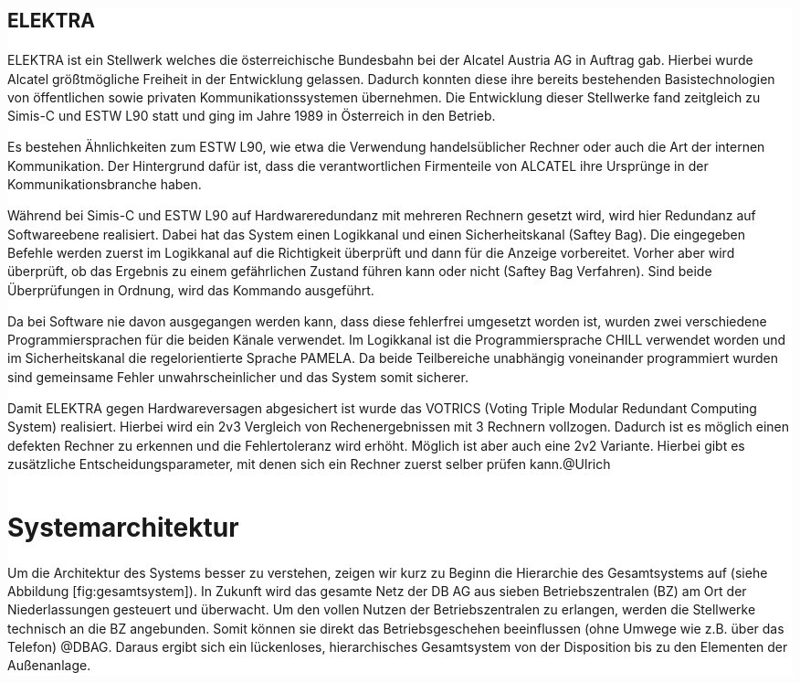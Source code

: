 ELEKTRA
-------

ELEKTRA ist ein Stellwerk welches die österreichische Bundesbahn bei der
Alcatel Austria AG in Auftrag gab. Hierbei wurde Alcatel größtmögliche
Freiheit in der Entwicklung gelassen. Dadurch konnten diese ihre bereits
bestehenden Basistechnologien von öffentlichen sowie privaten
Kommunikationssystemen übernehmen. Die Entwicklung dieser Stellwerke
fand zeitgleich zu Simis-C und ESTW L90 statt und ging im Jahre 1989 in
Österreich in den Betrieb.

Es bestehen Ähnlichkeiten zum ESTW L90, wie etwa die Verwendung
handelsüblicher Rechner oder auch die Art der internen Kommunikation.
Der Hintergrund dafür ist, dass die verantwortlichen Firmenteile von
ALCATEL ihre Ursprünge in der Kommunikationsbranche haben.

Während bei Simis-C und ESTW L90 auf Hardwareredundanz mit mehreren
Rechnern gesetzt wird, wird hier Redundanz auf Softwareebene realisiert.
Dabei hat das System einen Logikkanal und einen Sicherheitskanal (Saftey
Bag). Die eingegeben Befehle werden zuerst im Logikkanal auf die
Richtigkeit überprüft und dann für die Anzeige vorbereitet. Vorher aber
wird überprüft, ob das Ergebnis zu einem gefährlichen Zustand führen
kann oder nicht (Saftey Bag Verfahren). Sind beide Überprüfungen in
Ordnung, wird das Kommando ausgeführt.

Da bei Software nie davon ausgegangen werden kann, dass diese fehlerfrei
umgesetzt worden ist, wurden zwei verschiedene Programmiersprachen für
die beiden Känale verwendet. Im Logikkanal ist die Programmiersprache
CHILL verwendet worden und im Sicherheitskanal die regelorientierte
Sprache PAMELA. Da beide Teilbereiche unabhängig voneinander
programmiert wurden sind gemeinsame Fehler unwahrscheinlicher und das
System somit sicherer.

Damit ELEKTRA gegen Hardwareversagen abgesichert ist wurde das VOTRICS
(Voting Triple Modular Redundant Computing System) realisiert. Hierbei
wird ein 2v3 Vergleich von Rechenergebnissen mit 3 Rechnern vollzogen.
Dadurch ist es möglich einen defekten Rechner zu erkennen und die
Fehlertoleranz wird erhöht. Möglich ist aber auch eine 2v2 Variante.
Hierbei gibt es zusätzliche Entscheidungsparameter, mit denen sich ein
Rechner zuerst selber prüfen kann.@Ulrich

Systemarchitektur
=================

Um die Architektur des Systems besser zu verstehen, zeigen wir kurz zu
Beginn die Hierarchie des Gesamtsystems auf (siehe Abbildung
[fig:gesamtsystem]). In Zukunft wird das gesamte Netz der DB AG aus
sieben Betriebszentralen (BZ) am Ort der Niederlassungen gesteuert und
überwacht. Um den vollen Nutzen der Betriebszentralen zu erlangen,
werden die Stellwerke technisch an die BZ angebunden. Somit können sie
direkt das Betriebsgeschehen beeinflussen (ohne Umwege wie z.B. über das
Telefon) @DBAG. Daraus ergibt sich ein lückenloses, hierarchisches
Gesamtsystem von der Disposition bis zu den Elementen der Außenanlage.
